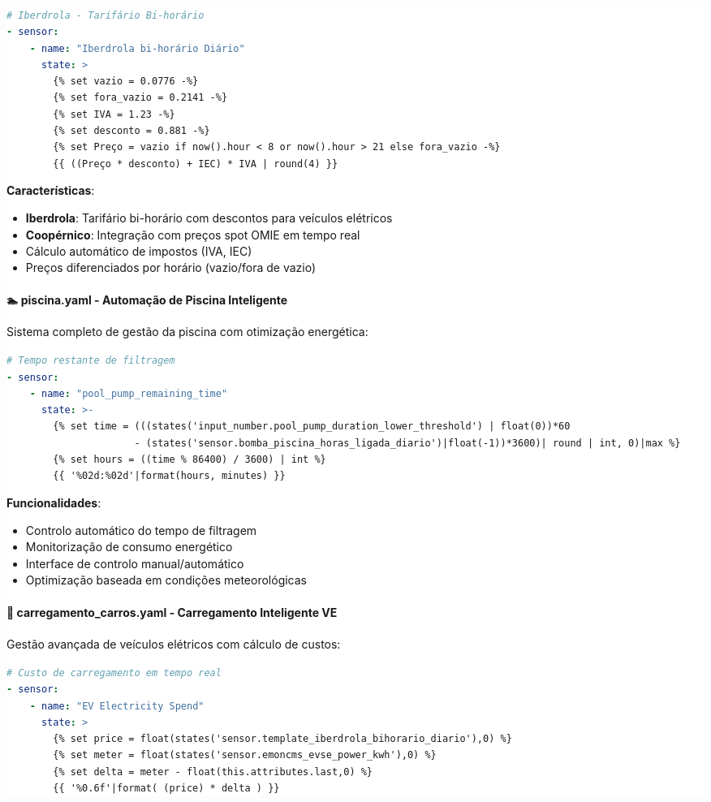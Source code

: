 ```yaml
# Iberdrola - Tarifário Bi-horário
- sensor:
    - name: "Iberdrola bi-horário Diário"
      state: >
        {% set vazio = 0.0776 -%}
        {% set fora_vazio = 0.2141 -%}
        {% set IVA = 1.23 -%}
        {% set desconto = 0.881 -%}
        {% set Preço = vazio if now().hour < 8 or now().hour > 21 else fora_vazio -%}
        {{ ((Preço * desconto) + IEC) * IVA | round(4) }}
```

**Características**:
- **Iberdrola**: Tarifário bi-horário com descontos para veículos elétricos
- **Coopérnico**: Integração com preços spot OMIE em tempo real
- Cálculo automático de impostos (IVA, IEC)
- Preços diferenciados por horário (vazio/fora de vazio)

#### 🏊 **piscina.yaml** - Automação de Piscina Inteligente
Sistema completo de gestão da piscina com otimização energética:

```yaml
# Tempo restante de filtragem
- sensor:
    - name: "pool_pump_remaining_time"
      state: >-
        {% set time = (((states('input_number.pool_pump_duration_lower_threshold') | float(0))*60 
                      - (states('sensor.bomba_piscina_horas_ligada_diario')|float(-1))*3600)| round | int, 0)|max %}
        {% set hours = ((time % 86400) / 3600) | int %}
        {{ '%02d:%02d'|format(hours, minutes) }}
```

**Funcionalidades**:
- Controlo automático do tempo de filtragem
- Monitorização de consumo energético
- Interface de controlo manual/automático
- Optimização baseada em condições meteorológicas

#### 🚗 **carregamento_carros.yaml** - Carregamento Inteligente VE
Gestão avançada de veículos elétricos com cálculo de custos:

```yaml
# Custo de carregamento em tempo real
- sensor:
    - name: "EV Electricity Spend"
      state: >
        {% set price = float(states('sensor.template_iberdrola_bihorario_diario'),0) %}
        {% set meter = float(states('sensor.emoncms_evse_power_kwh'),0) %}
        {% set delta = meter - float(this.attributes.last,0) %}
        {{ '%0.6f'|format( (price) * delta ) }}
```
